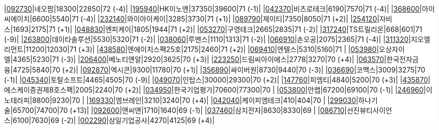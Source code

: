 |[092730](https://finance.daum.net/quotes/A092730)|네오팜|18300|22850|72 (-4)|
|[195940](https://finance.daum.net/quotes/A195940)|HK이노엔|37350|39600|71 (-1)|
|[042370](https://finance.daum.net/quotes/A042370)|비츠로테크|6190|7570|71 (-4)|
|[368600](https://finance.daum.net/quotes/A368600)|아이씨에이치|6600|5540|71 (-4)|
|[232140](https://finance.daum.net/quotes/A232140)|와이아이케이|3285|3730|71 (+1)|
|[089790](https://finance.daum.net/quotes/A089790)|제이티|7350|8050|71 (+2)|
|[254120](https://finance.daum.net/quotes/A254120)|자비스|1693|2175|71 (+1)|
|[048830](https://finance.daum.net/quotes/A048830)|엔피케이|1805|1944|71 (+2)|
|[053270](https://finance.daum.net/quotes/A053270)|구영테크|2665|2835|71 (-2)|
|[317240](https://finance.daum.net/quotes/A317240)|TS트릴리온|668|601|71 (-9)|
|[263800](https://finance.daum.net/quotes/A263800)|데이타솔루션|5530|5320|71 (-2)|
|[038060](https://finance.daum.net/quotes/A038060)|루멘스|1110|1313|71 (-2)|
|[066910](https://finance.daum.net/quotes/A066910)|손오공|2075|2365|71 (-4)|
|[311320](https://finance.daum.net/quotes/A311320)|지오엘리먼트|11200|12030|71 (+3)|
|[438580](https://finance.daum.net/quotes/A438580)|엔에이치스팩25호|2175|2460|71 (+2)|
|[069410](https://finance.daum.net/quotes/A069410)|엔텔스|5310|5160|71 |
|[053980](https://finance.daum.net/quotes/A053980)|오상자이엘|4365|5230|71 (-3)|
|[206400](https://finance.daum.net/quotes/A206400)|베노티앤알|2920|3625|70 (+3)|
|[223250](https://finance.daum.net/quotes/A223250)|드림씨아이에스|2778|3270|70 (+4)|
|[063570](https://finance.daum.net/quotes/A063570)|한국전자금융|4725|5840|70 (+2)|
|[092870](https://finance.daum.net/quotes/A092870)|엑시콘|9300|11780|70 (+1)|
|[356890](https://finance.daum.net/quotes/A356890)|싸이버원|8730|9440|70 (-3)|
|[036690](https://finance.daum.net/quotes/A036690)|코맥스|3009|3275|70 (-1)|
|[045340](https://finance.daum.net/quotes/A045340)|토탈소프트|4465|4505|70 (-9)|
|[049070](https://finance.daum.net/quotes/A049070)|인탑스|30000|29300|70 (+2)|
|[147760](https://finance.daum.net/quotes/A147760)|피엠티|4840|5200|70 (+3)|
|[435870](https://finance.daum.net/quotes/A435870)|에스케이증권제8호스팩|2005|2240|70 (+2)|
|[034950](https://finance.daum.net/quotes/A034950)|한국기업평가|70600|77300|70 |
|[053800](https://finance.daum.net/quotes/A053800)|안랩|67200|69100|70 (-1)|
|[246960](https://finance.daum.net/quotes/A246960)|이노테라피|8800|9230|70 |
|[169330](https://finance.daum.net/quotes/A169330)|엠브레인|3210|3240|70 (+4)|
|[042040](https://finance.daum.net/quotes/A042040)|케이피엠테크|410|404|70 |
|[299030](https://finance.daum.net/quotes/A299030)|하나기술|65700|74700|70 (+13)|
|[092600](https://finance.daum.net/quotes/A092600)|앤씨앤|1710|1640|69 (-1)|
|[037460](https://finance.daum.net/quotes/A037460)|삼지전자|8630|8330|69 |
|[086710](https://finance.daum.net/quotes/A086710)|선진뷰티사이언스|6100|7630|69 (-2)|
|[002290](https://finance.daum.net/quotes/A002290)|삼일기업공사|4270|4125|69 (+4)|
